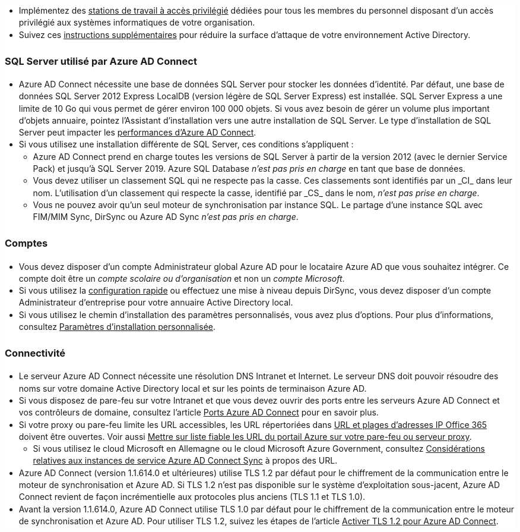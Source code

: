 - Implémentez des [stations de travail à accès privilégié](/windows-server/identity/securing-privileged-access/privileged-access-workstations) dédiées pour tous les membres du personnel disposant d’un accès privilégié aux systèmes informatiques de votre organisation. 
- Suivez ces [instructions supplémentaires](/windows-server/identity/ad-ds/plan/security-best-practices/reducing-the-active-directory-attack-surface) pour réduire la surface d’attaque de votre environnement Active Directory.


### <a name="sql-server-used-by-azure-ad-connect"></a>SQL Server utilisé par Azure AD Connect
* Azure AD Connect nécessite une base de données SQL Server pour stocker les données d’identité. Par défaut, une base de données SQL Server 2012 Express LocalDB (version légère de SQL Server Express) est installée. SQL Server Express a une limite de 10 Go qui vous permet de gérer environ 100 000 objets. Si vous avez besoin de gérer un volume plus important d’objets annuaire, pointez l’Assistant d’installation vers une autre installation de SQL Server. Le type d’installation de SQL Server peut impacter les [performances d’Azure AD Connect](./plan-connect-performance-factors.md#sql-database-factors).
* Si vous utilisez une installation différente de SQL Server, ces conditions s’appliquent :
  * Azure AD Connect prend en charge toutes les versions de SQL Server à partir de la version 2012 (avec le dernier Service Pack) et jusqu’à SQL Server 2019. Azure SQL Database *n’est pas pris en charge* en tant que base de données.
  * Vous devez utiliser un classement SQL qui ne respecte pas la casse. Ces classements sont identifiés par un \_CI_ dans leur nom. L’utilisation d’un classement qui respecte la casse, identifié par \_CS_ dans le nom, *n’est pas prise en charge*.
  * Vous ne pouvez avoir qu’un seul moteur de synchronisation par instance SQL. Le partage d’une instance SQL avec FIM/MIM Sync, DirSync ou Azure AD Sync *n’est pas pris en charge*.

### <a name="accounts"></a>Comptes
* Vous devez disposer d’un compte Administrateur global Azure AD pour le locataire Azure AD que vous souhaitez intégrer. Ce compte doit être un *compte scolaire ou d’organisation* et non un *compte Microsoft*.
* Si vous utilisez la [configuration rapide](reference-connect-accounts-permissions.md#express-settings-installation) ou effectuez une mise à niveau depuis DirSync, vous devez disposer d’un compte Administrateur d’entreprise pour votre annuaire Active Directory local.
* Si vous utilisez le chemin d’installation des paramètres personnalisés, vous avez plus d’options. Pour plus d’informations, consultez [Paramètres d’installation personnalisée](reference-connect-accounts-permissions.md#custom-installation-settings).

### <a name="connectivity"></a>Connectivité
* Le serveur Azure AD Connect nécessite une résolution DNS Intranet et Internet. Le serveur DNS doit pouvoir résoudre des noms sur votre domaine Active Directory local et sur les points de terminaison Azure AD.
* Si vous disposez de pare-feu sur votre Intranet et que vous devez ouvrir des ports entre les serveurs Azure AD Connect et vos contrôleurs de domaine, consultez l’article [Ports Azure AD Connect](reference-connect-ports.md) pour en savoir plus.
* Si votre proxy ou pare-feu limite les URL accessibles, les URL répertoriées dans [URL et plages d’adresses IP Office 365](https://support.office.com/article/Office-365-URLs-and-IP-address-ranges-8548a211-3fe7-47cb-abb1-355ea5aa88a2) doivent être ouvertes. Voir aussi [Mettre sur liste fiable les URL du portail Azure sur votre pare-feu ou serveur proxy](../../azure-portal/azure-portal-safelist-urls.md?tabs=public-cloud).
  * Si vous utilisez le cloud Microsoft en Allemagne ou le cloud Microsoft Azure Government, consultez [Considérations relatives aux instances de service Azure AD Connect Sync](reference-connect-instances.md) à propos des URL.
* Azure AD Connect (version 1.1.614.0 et ultérieures) utilise TLS 1.2 par défaut pour le chiffrement de la communication entre le moteur de synchronisation et Azure AD. Si TLS 1.2 n’est pas disponible sur le système d’exploitation sous-jacent, Azure AD Connect revient de façon incrémentielle aux protocoles plus anciens (TLS 1.1 et TLS 1.0).
* Avant la version 1.1.614.0, Azure AD Connect utilise TLS 1.0 par défaut pour le chiffrement de la communication entre le moteur de synchronisation et Azure AD. Pour utiliser TLS 1.2, suivez les étapes de l’article [Activer TLS 1.2 pour Azure AD Connect](#enable-tls-12-for-azure-ad-connect).